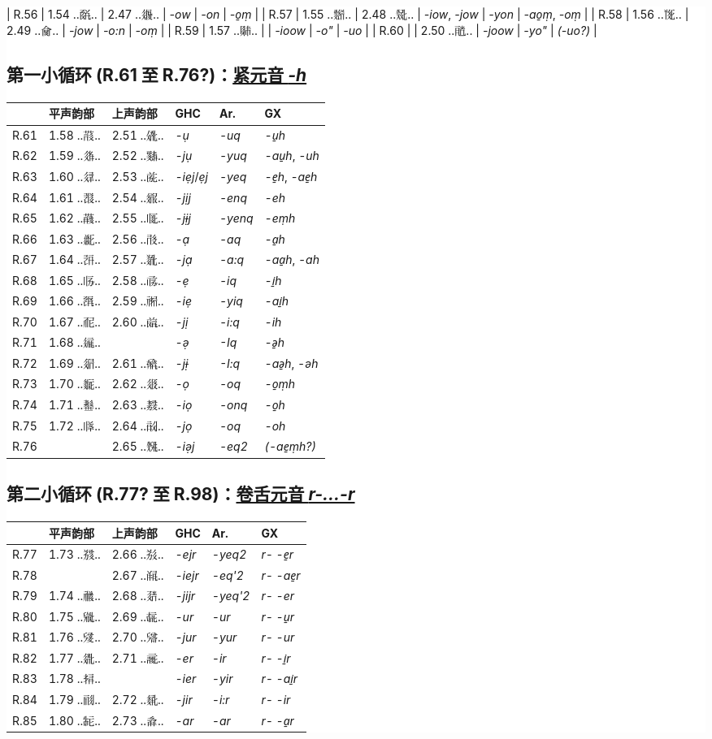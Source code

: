 | R.56 | 1.54   ..𘙾.. | 2.47   ..𗫫.. |          _-ow_ |   _-on_ |              _-o̱ṃ_ |
| R.57 | 1.55   ..𘙠.. | 2.48   ..𗽕.. | _-iow_, _-jow_ |  _-yon_ |      _-ao̱ṃ_, _-oṃ_ |
| R.58 | 1.56   ..𗭴.. | 2.49   ..𗭃.. |         _-jow_ |  _-o:n_ |              _-oṃ_ |
| R.59 | 1.57   ..𘉐.. |               |        _-ioow_ |   _-o"_ |              _-uo_ |
| R.60 |               | 2.50   ..𗷢.. |        _-joow_ |  _-yo"_ |           _(-uo?)_ |

## 第一小循环 (R.61 至 R.76?)：[紧元音 _-h_](#tense-vowels)

|      | 平声韵部      | 上声韵部      | GHC    | Ar.     | GX              |
| :--- | :------------ | :------------ | :----- | :------ | :-------------- |
| R.61 | 1.58   ..𗚽.. | 2.51   ..𗏒.. | _-ụ_   | _-uq_   | _-u̱h_           |
| R.62 | 1.59   ..𗤧.. | 2.52   ..𘞏.. | _-jụ_  | _-yuq_  | _-au̱h_, _-uh_   |
| R.63 | 1.60   ..𗧎.. | 2.53   ..𗐯.. | _-iẹj_/_ẹj_ | _-yeq_  | _-e̱h_, _-ae̱h_   |
| R.64 | 1.61   ..𗖞.. | 2.54   ..𗿩.. | _-jịj_ | _-enq_ | _-eh_           |
| R.65 | 1.62   ..𗝾.. | 2.55   ..𗅲.. | _-jɨ̣j_ | _-yenq_ | _-eṃh_          |
| R.66 | 1.63   ..𘟫.. | 2.56   ..𗰗.. | _-ạ_   | _-aq_   | _-a̱h_           |
| R.67 | 1.64   ..𗕹.. | 2.57   ..𘐓.. | _-jạ_  | _-a:q_  | _-aa̱h_, _-ah_   |
| R.68 | 1.65   ..𗄩.. | 2.58   ..𗇠.. | _-ẹ_   | _-iq_   | _-i̱h_           |
| R.69 | 1.66   ..𗉁.. | 2.59   ..𗙑.. | _-iẹ_  | _-yiq_  | _-ai̱h_          |
| R.70 | 1.67   ..𗳃.. | 2.60   ..𗒣.. | _-jị_  | _-i:q_  | _-ih_           |
| R.71 | 1.68   ..𗨹.. |               | _-ə̣_   | _-Iq_  | _-ə̱h_           |
| R.72 | 1.69   ..𗥇.. | 2.61   ..𗲸.. | _-jɨ̣_  | _-I:q_ | _-aə̱h_, _-əh_   |
| R.73 | 1.70   ..𘔸.. | 2.62   ..𗥏.. | _-ọ_   | _-oq_   | _-o̱ṃh_          |
| R.74 | 1.71   ..𗶪.. | 2.63   ..𘒵.. | _-iọ_  | _-onq_ | _-o̱h_           |
| R.75 | 1.72   ..𗅼.. | 2.64   ..𘈎.. | _-jọ_  | _-oq_ | _-oh_           |
| R.76 |               | 2.65   ..𗽌.. | _-iə̣j_ | _-eq2_ | _(-ae̱ṃh?)_      |

## 第二小循环 (R.77? 至 R.98)：[卷舌元音 _r-...-r_](#retroflex-vowels)

|      | 平声韵部      | 上声韵部      | GHC           | Ar.      | GX             |
| :--- | :------------ | :------------ | :------------ | :------- | :------------- |
| R.77 | 1.73   ..𗯿.. | 2.66   ..𗯬.. | _-ejr_        | _-yeq2_ | _r- -e̱r_       |
| R.78 |               | 2.67   ..𘌀.. | _-iejr_       | _-eq'2_ | _r- -ae̱r_      |
| R.79 | 1.74   ..𗙨.. | 2.68   ..𗳭.. | _-jijr_       | _-yeq'2_ | _r- -er_       |
| R.80 | 1.75   ..𗌈.. | 2.69   ..𗎑.. | _-ur_         | _-ur_    | _r- -u̱r_       |
| R.81 | 1.76   ..𗋿.. | 2.70   ..𗌏.. | _-jur_        | _-yur_   | _r- -ur_       |
| R.82 | 1.77   ..𗨈.. | 2.71   ..𗄛.. | _-er_         | _-ir_    | _r- -i̱r_       |
| R.83 | 1.78   ..𗈮.. |               | _-ier_        | _-yir_   | _r- -ai̱r_      |
| R.84 | 1.79   ..𗟶.. | 2.72   ..𘊝.. | _-jir_        | _-i:r_   | _r- -ir_       |
| R.85 | 1.80   ..𗴐.. | 2.73   ..𗐔.. | _-ar_         | _-ar_    | _r- -a̱r_       |
